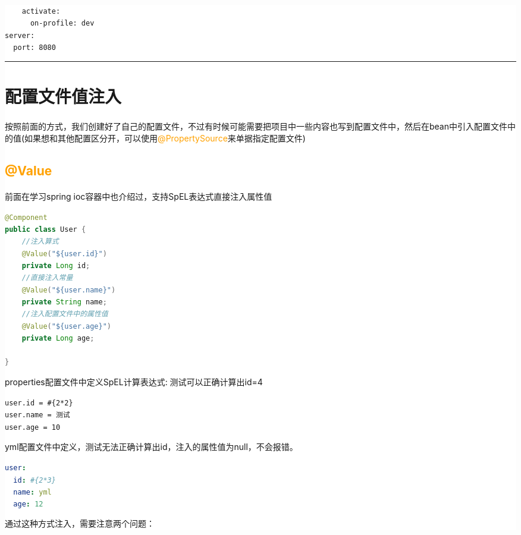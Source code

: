 ```properties
    activate:
      on-profile: dev
server:
  port: 8080
```



---



# 配置文件值注入

按照前面的方式，我们创建好了自己的配置文件，不过有时候可能需要把项目中一些内容也写到配置文件中，然后在bean中引入配置文件中的值(如果想和其他配置区分开，可以使用<span style="color:#ffa100">@PropertySource</span>来单据指定配置文件)

## <span style="color:#ffa100">@Value</span>

前面在学习spring ioc容器中也介绍过，支持SpEL表达式直接注入属性值

```java
@Component
public class User {
    //注入算式
	@Value("${user.id}")
	private Long id;
    //直接注入常量
	@Value("${user.name}")
	private String name;
    //注入配置文件中的属性值
	@Value("${user.age}")
	private Long age;

}
```

properties配置文件中定义SpEL计算表达式: 测试可以正确计算出id=4

```properties
user.id = #{2*2}
user.name = 测试
user.age = 10
```

yml配置文件中定义，测试无法正确计算出id，注入的属性值为null，不会报错。

```yml
user:
  id: #{2*3}
  name: yml
  age: 12
```

通过这种方式注入，需要注意两个问题：
